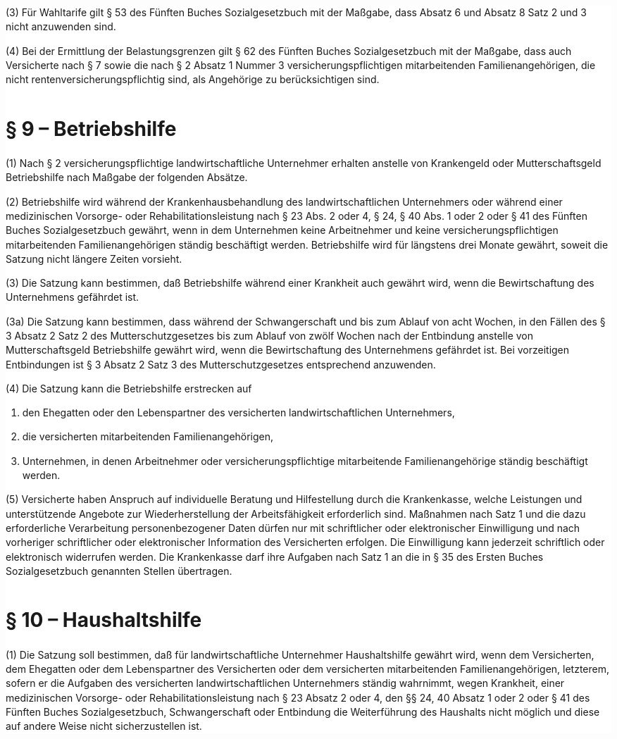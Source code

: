 (3) Für Wahltarife gilt § 53 des Fünften Buches Sozialgesetzbuch mit der Maßgabe, dass Absatz 6 und Absatz 8 Satz 2 und 3 nicht anzuwenden sind.

(4) Bei der Ermittlung der Belastungsgrenzen gilt § 62 des Fünften Buches Sozialgesetzbuch mit der Maßgabe, dass auch Versicherte nach § 7 sowie die nach § 2 Absatz 1 Nummer 3 versicherungspflichtigen mitarbeitenden Familienangehörigen, die nicht rentenversicherungspflichtig sind, als Angehörige zu berücksichtigen sind.

# § 9 – Betriebshilfe

(1) Nach § 2 versicherungspflichtige landwirtschaftliche Unternehmer erhalten anstelle von Krankengeld oder Mutterschaftsgeld Betriebshilfe nach Maßgabe der folgenden Absätze.

(2) Betriebshilfe wird während der Krankenhausbehandlung des landwirtschaftlichen Unternehmers oder während einer medizinischen Vorsorge- oder Rehabilitationsleistung nach § 23 Abs. 2 oder 4, § 24, § 40 Abs. 1 oder 2 oder § 41 des Fünften Buches Sozialgesetzbuch gewährt, wenn in dem Unternehmen keine Arbeitnehmer und keine versicherungspflichtigen mitarbeitenden Familienangehörigen ständig beschäftigt werden. Betriebshilfe wird für längstens drei Monate gewährt, soweit die Satzung nicht längere Zeiten vorsieht.

(3) Die Satzung kann bestimmen, daß Betriebshilfe während einer Krankheit auch gewährt wird, wenn die Bewirtschaftung des Unternehmens gefährdet ist.

(3a) Die Satzung kann bestimmen, dass während der Schwangerschaft und bis zum Ablauf von acht Wochen, in den Fällen des § 3 Absatz 2 Satz 2 des Mutterschutzgesetzes bis zum Ablauf von zwölf Wochen nach der Entbindung anstelle von Mutterschaftsgeld Betriebshilfe gewährt wird, wenn die Bewirtschaftung des Unternehmens gefährdet ist. Bei vorzeitigen Entbindungen ist § 3 Absatz 2 Satz 3 des Mutterschutzgesetzes entsprechend anzuwenden.

(4) Die Satzung kann die Betriebshilfe erstrecken auf

1. den Ehegatten oder den Lebenspartner des versicherten landwirtschaftlichen Unternehmers,

2. die versicherten mitarbeitenden Familienangehörigen,

3. Unternehmen, in denen Arbeitnehmer oder versicherungspflichtige mitarbeitende Familienangehörige ständig beschäftigt werden.

(5) Versicherte haben Anspruch auf individuelle Beratung und Hilfestellung durch die Krankenkasse, welche Leistungen und unterstützende Angebote zur Wiederherstellung der Arbeitsfähigkeit erforderlich sind. Maßnahmen nach Satz 1 und die dazu erforderliche Verarbeitung personenbezogener Daten dürfen nur mit schriftlicher oder elektronischer Einwilligung und nach vorheriger schriftlicher oder elektronischer Information des Versicherten erfolgen. Die Einwilligung kann jederzeit schriftlich oder elektronisch widerrufen werden. Die Krankenkasse darf ihre Aufgaben nach Satz 1 an die in § 35 des Ersten Buches Sozialgesetzbuch genannten Stellen übertragen.

# § 10 – Haushaltshilfe

(1) Die Satzung soll bestimmen, daß für landwirtschaftliche Unternehmer Haushaltshilfe gewährt wird, wenn dem Versicherten, dem Ehegatten oder dem Lebenspartner des Versicherten oder dem versicherten mitarbeitenden Familienangehörigen, letzterem, sofern er die Aufgaben des versicherten landwirtschaftlichen Unternehmers ständig wahrnimmt, wegen Krankheit, einer medizinischen Vorsorge- oder Rehabilitationsleistung nach § 23 Absatz 2 oder 4, den §§ 24, 40 Absatz 1 oder 2 oder § 41 des Fünften Buches Sozialgesetzbuch, Schwangerschaft oder Entbindung die Weiterführung des Haushalts nicht möglich und diese auf andere Weise nicht sicherzustellen ist.
